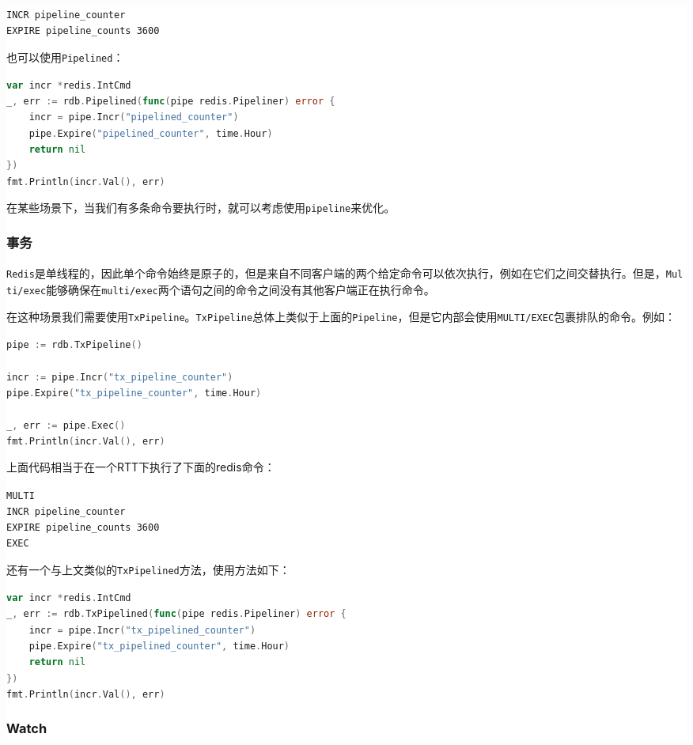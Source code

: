 ```bash
INCR pipeline_counter
EXPIRE pipeline_counts 3600
```

也可以使用`Pipelined`：

```go
var incr *redis.IntCmd
_, err := rdb.Pipelined(func(pipe redis.Pipeliner) error {
	incr = pipe.Incr("pipelined_counter")
	pipe.Expire("pipelined_counter", time.Hour)
	return nil
})
fmt.Println(incr.Val(), err)
```

在某些场景下，当我们有多条命令要执行时，就可以考虑使用`pipeline`来优化。

### 事务

`Redis`是单线程的，因此单个命令始终是原子的，但是来自不同客户端的两个给定命令可以依次执行，例如在它们之间交替执行。但是，`Multi/exec`能够确保在`multi/exec`两个语句之间的命令之间没有其他客户端正在执行命令。

在这种场景我们需要使用`TxPipeline`。`TxPipeline`总体上类似于上面的`Pipeline`，但是它内部会使用`MULTI/EXEC`包裹排队的命令。例如：

```go
pipe := rdb.TxPipeline()

incr := pipe.Incr("tx_pipeline_counter")
pipe.Expire("tx_pipeline_counter", time.Hour)

_, err := pipe.Exec()
fmt.Println(incr.Val(), err)
```

上面代码相当于在一个RTT下执行了下面的redis命令：

```bash
MULTI
INCR pipeline_counter
EXPIRE pipeline_counts 3600
EXEC
```

还有一个与上文类似的`TxPipelined`方法，使用方法如下：

```go
var incr *redis.IntCmd
_, err := rdb.TxPipelined(func(pipe redis.Pipeliner) error {
	incr = pipe.Incr("tx_pipelined_counter")
	pipe.Expire("tx_pipelined_counter", time.Hour)
	return nil
})
fmt.Println(incr.Val(), err)
```

### Watch
